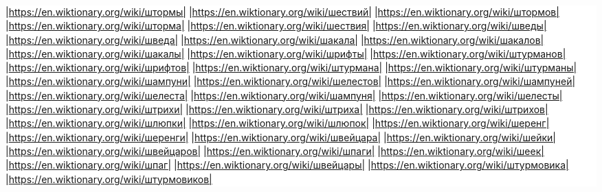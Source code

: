|https://en.wiktionary.org/wiki/штормы|
|https://en.wiktionary.org/wiki/шествий|
|https://en.wiktionary.org/wiki/штормов|
|https://en.wiktionary.org/wiki/шторма|
|https://en.wiktionary.org/wiki/шествия|
|https://en.wiktionary.org/wiki/шведы|
|https://en.wiktionary.org/wiki/шведа|
|https://en.wiktionary.org/wiki/шакала|
|https://en.wiktionary.org/wiki/шакалов|
|https://en.wiktionary.org/wiki/шакалы|
|https://en.wiktionary.org/wiki/шрифты|
|https://en.wiktionary.org/wiki/штурманов|
|https://en.wiktionary.org/wiki/шрифтов|
|https://en.wiktionary.org/wiki/штурмана|
|https://en.wiktionary.org/wiki/штурманы|
|https://en.wiktionary.org/wiki/шампуни|
|https://en.wiktionary.org/wiki/шелестов|
|https://en.wiktionary.org/wiki/шампуней|
|https://en.wiktionary.org/wiki/шелеста|
|https://en.wiktionary.org/wiki/шампуня|
|https://en.wiktionary.org/wiki/шелесты|
|https://en.wiktionary.org/wiki/штрихи|
|https://en.wiktionary.org/wiki/штриха|
|https://en.wiktionary.org/wiki/штрихов|
|https://en.wiktionary.org/wiki/шлюпки|
|https://en.wiktionary.org/wiki/шлюпок|
|https://en.wiktionary.org/wiki/шеренг|
|https://en.wiktionary.org/wiki/шеренги|
|https://en.wiktionary.org/wiki/швейцара|
|https://en.wiktionary.org/wiki/шейки|
|https://en.wiktionary.org/wiki/швейцаров|
|https://en.wiktionary.org/wiki/шпаги|
|https://en.wiktionary.org/wiki/шеек|
|https://en.wiktionary.org/wiki/шпаг|
|https://en.wiktionary.org/wiki/швейцары|
|https://en.wiktionary.org/wiki/штурмовика|
|https://en.wiktionary.org/wiki/штурмовиков|